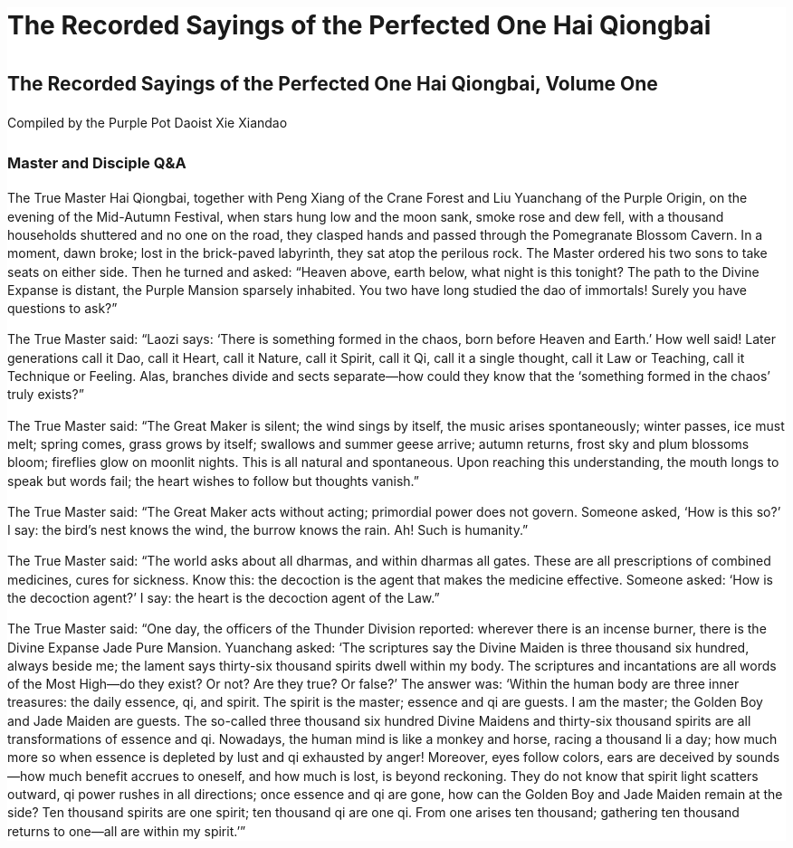# The Recorded Sayings of the Perfected One Hai Qiongbai

## The Recorded Sayings of the Perfected One Hai Qiongbai, Volume One

Compiled by the Purple Pot Daoist Xie Xiandao

### Master and Disciple Q&A

The True Master Hai Qiongbai, together with Peng Xiang of the Crane Forest and Liu Yuanchang of the Purple Origin, on the evening of the Mid-Autumn Festival, when stars hung low and the moon sank, smoke rose and dew fell, with a thousand households shuttered and no one on the road, they clasped hands and passed through the Pomegranate Blossom Cavern. In a moment, dawn broke; lost in the brick-paved labyrinth, they sat atop the perilous rock. The Master ordered his two sons to take seats on either side. Then he turned and asked: “Heaven above, earth below, what night is this tonight? The path to the Divine Expanse is distant, the Purple Mansion sparsely inhabited. You two have long studied the dao of immortals! Surely you have questions to ask?”

The True Master said: “Laozi says: ‘There is something formed in the chaos, born before Heaven and Earth.’ How well said! Later generations call it Dao, call it Heart, call it Nature, call it Spirit, call it Qi, call it a single thought, call it Law or Teaching, call it Technique or Feeling. Alas, branches divide and sects separate—how could they know that the ‘something formed in the chaos’ truly exists?”

The True Master said: “The Great Maker is silent; the wind sings by itself, the music arises spontaneously; winter passes, ice must melt; spring comes, grass grows by itself; swallows and summer geese arrive; autumn returns, frost sky and plum blossoms bloom; fireflies glow on moonlit nights. This is all natural and spontaneous. Upon reaching this understanding, the mouth longs to speak but words fail; the heart wishes to follow but thoughts vanish.”

The True Master said: “The Great Maker acts without acting; primordial power does not govern. Someone asked, ‘How is this so?’ I say: the bird’s nest knows the wind, the burrow knows the rain. Ah! Such is humanity.”

The True Master said: “The world asks about all dharmas, and within dharmas all gates. These are all prescriptions of combined medicines, cures for sickness. Know this: the decoction is the agent that makes the medicine effective. Someone asked: ‘How is the decoction agent?’ I say: the heart is the decoction agent of the Law.”

The True Master said: “One day, the officers of the Thunder Division reported: wherever there is an incense burner, there is the Divine Expanse Jade Pure Mansion. Yuanchang asked: ‘The scriptures say the Divine Maiden is three thousand six hundred, always beside me; the lament says thirty-six thousand spirits dwell within my body. The scriptures and incantations are all words of the Most High—do they exist? Or not? Are they true? Or false?’ The answer was: ‘Within the human body are three inner treasures: the daily essence, qi, and spirit. The spirit is the master; essence and qi are guests. I am the master; the Golden Boy and Jade Maiden are guests. The so-called three thousand six hundred Divine Maidens and thirty-six thousand spirits are all transformations of essence and qi. Nowadays, the human mind is like a monkey and horse, racing a thousand li a day; how much more so when essence is depleted by lust and qi exhausted by anger! Moreover, eyes follow colors, ears are deceived by sounds—how much benefit accrues to oneself, and how much is lost, is beyond reckoning. They do not know that spirit light scatters outward, qi power rushes in all directions; once essence and qi are gone, how can the Golden Boy and Jade Maiden remain at the side? Ten thousand spirits are one spirit; ten thousand qi are one qi. From one arises ten thousand; gathering ten thousand returns to one—all are within my spirit.’”
